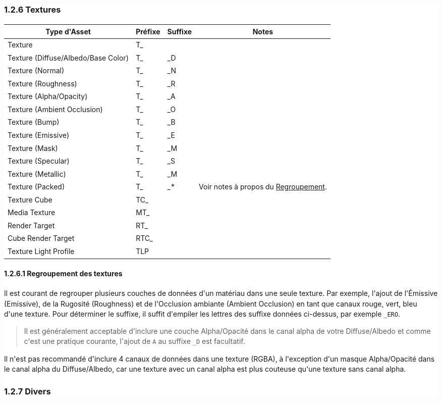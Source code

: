 <a name="anc-textures"></a>
<a name="1.2.6"></a>
### 1.2.6 Textures

| Type d'Asset            | Préfixe    | Suffixe    | Notes                            |
| ----------------------- | ---------- | ---------- | -------------------------------- |
| Texture                 | T_         |            |                                  |
| Texture (Diffuse/Albedo/Base Color)| T_ | _D      |                                  |
| Texture (Normal)        | T_         | _N         |                                  |
| Texture (Roughness)     | T_         | _R         |                                  |
| Texture (Alpha/Opacity) | T_         | _A         |                                  |
| Texture (Ambient Occlusion) | T_     | _O         |                                  |
| Texture (Bump)          | T_         | _B         |                                  |
| Texture (Emissive)      | T_         | _E         |                                  |
| Texture (Mask)          | T_         | _M         |                                  |
| Texture (Specular)      | T_         | _S         |                                  |
| Texture (Metallic)      | T_         | _M         |                                  |
| Texture (Packed)        | T_         | _*         | Voir notes à propos du [Regroupement](#anc-textures-packing). |
| Texture Cube            | TC_        |            |                                  |
| Media Texture           | MT_        |            |                                  |
| Render Target           | RT_        |            |                                  |
| Cube Render Target      | RTC_       |            |                                  |
| Texture Light Profile   | TLP        |            |                                  |

<a name="anc-textures-packing"></a>
<a name="1.2.6.1"></a>
#### 1.2.6.1 Regroupement des textures
Il est courant de regrouper plusieurs couches de données d'un matériau dans une seule texture. Par exemple, l'ajout de l'Émissive (Emissive), de la Rugosité (Roughness) et de l'Occlusion ambiante (Ambient Occlusion) en tant que canaux rouge, vert, bleu d'une texture. Pour déterminer le suffixe, il suffit d'empiler les lettres des suffixe données ci-dessus, par exemple `_ERO`.

> Il est généralement acceptable d'inclure une couche Alpha/Opacité dans le canal alpha de votre Diffuse/Albedo et comme c'est une pratique courante, l'ajout de `A` au suffixe `_D` est facultatif.

Il n'est pas recommandé d'inclure 4 canaux de données dans une texture (RGBA), à l'exception d'un masque Alpha/Opacité dans le canal alpha du Diffuse/Albedo, car une texture avec un canal alpha est plus couteuse qu'une texture sans canal alpha.

<a name="anc-misc"></a>
<a name="1.2.7"></a>
### 1.2.7 Divers
